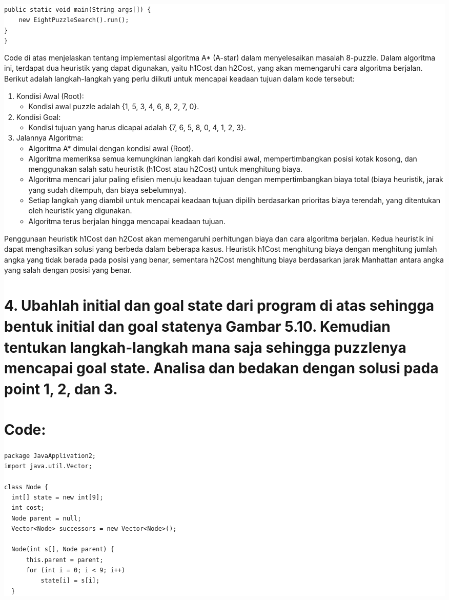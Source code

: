     public static void main(String args[]) {
        new EightPuzzleSearch().run();
    }
    }

Code di atas menjelaskan tentang implementasi algoritma A* (A-star) dalam menyelesaikan masalah 8-puzzle. Dalam algoritma ini, terdapat dua heuristik yang dapat digunakan, yaitu h1Cost dan h2Cost, yang akan memengaruhi cara algoritma berjalan. Berikut adalah langkah-langkah yang perlu diikuti untuk mencapai keadaan tujuan dalam kode tersebut:

1. Kondisi Awal (Root):
    - Kondisi awal puzzle adalah {1, 5, 3, 4, 6, 8, 2, 7, 0}.
2. Kondisi Goal:
    - Kondisi tujuan yang harus dicapai adalah {7, 6, 5, 8, 0, 4, 1, 2, 3}.
3. Jalannya Algoritma:
    - Algoritma A* dimulai dengan kondisi awal (Root).
    - Algoritma memeriksa semua kemungkinan langkah dari kondisi awal, mempertimbangkan posisi kotak kosong, dan menggunakan salah satu heuristik (h1Cost atau h2Cost) untuk menghitung biaya.
    - Algoritma mencari jalur paling efisien menuju keadaan tujuan dengan mempertimbangkan biaya total (biaya heuristik, jarak yang sudah ditempuh, dan biaya sebelumnya).
    - Setiap langkah yang diambil untuk mencapai keadaan tujuan dipilih berdasarkan prioritas biaya terendah, yang ditentukan oleh heuristik yang digunakan.
    - Algoritma terus berjalan hingga mencapai keadaan tujuan.

Penggunaan heuristik h1Cost dan h2Cost akan memengaruhi perhitungan biaya dan cara algoritma berjalan. Kedua heuristik ini dapat menghasilkan solusi yang berbeda dalam beberapa kasus. Heuristik h1Cost menghitung biaya dengan menghitung jumlah angka yang tidak berada pada posisi yang benar, sementara h2Cost menghitung biaya berdasarkan jarak Manhattan antara angka yang salah dengan posisi yang benar.

# 4. Ubahlah initial dan goal state dari program di atas sehingga bentuk initial dan goal statenya Gambar 5.10. Kemudian tentukan langkah-langkah mana saja sehingga puzzlenya mencapai goal state. Analisa dan bedakan dengan solusi pada point 1, 2, dan 3.
#  Code:
    package JavaApplivation2;
    import java.util.Vector;
  
    class Node {
      int[] state = new int[9];
      int cost;
      Node parent = null;
      Vector<Node> successors = new Vector<Node>();
  
      Node(int s[], Node parent) {
          this.parent = parent;
          for (int i = 0; i < 9; i++)
              state[i] = s[i];
      }
  